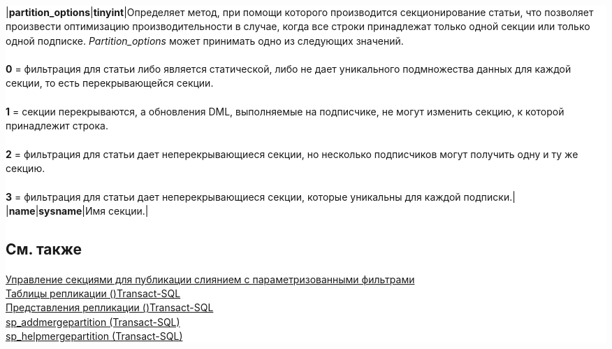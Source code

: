 |**partition_options**|**tinyint**|Определяет метод, при помощи которого производится секционирование статьи, что позволяет произвести оптимизацию производительности в случае, когда все строки принадлежат только одной секции или только одной подписке. *Partition_options* может принимать одно из следующих значений.<br /><br /> **0** = фильтрация для статьи либо является статической, либо не дает уникального подмножества данных для каждой секции, то есть перекрывающейся секции.<br /><br /> **1** = секции перекрываются, а обновления DML, выполняемые на подписчике, не могут изменить секцию, к которой принадлежит строка.<br /><br /> **2** = фильтрация для статьи дает неперекрывающиеся секции, но несколько подписчиков могут получить одну и ту же секцию.<br /><br /> **3** = фильтрация для статьи дает неперекрывающиеся секции, которые уникальны для каждой подписки.|  
|**name**|**sysname**|Имя секции.|  
  
## <a name="see-also"></a>См. также  
 [Управление секциями для публикации слиянием с параметризованными фильтрами](../../relational-databases/replication/publish/manage-partitions-for-a-merge-publication-with-parameterized-filters.md)   
 [Таблицы репликации &#40;&#41;Transact-SQL](../../relational-databases/system-tables/replication-tables-transact-sql.md)   
 [Представления репликации &#40;&#41;Transact-SQL](../../relational-databases/system-views/replication-views-transact-sql.md)   
 [sp_addmergepartition &#40;Transact-SQL&#41;](../../relational-databases/system-stored-procedures/sp-addmergepartition-transact-sql.md)   
 [sp_helpmergepartition &#40;Transact-SQL&#41;](../../relational-databases/system-stored-procedures/sp-helpmergepartition-transact-sql.md)  
  
  

